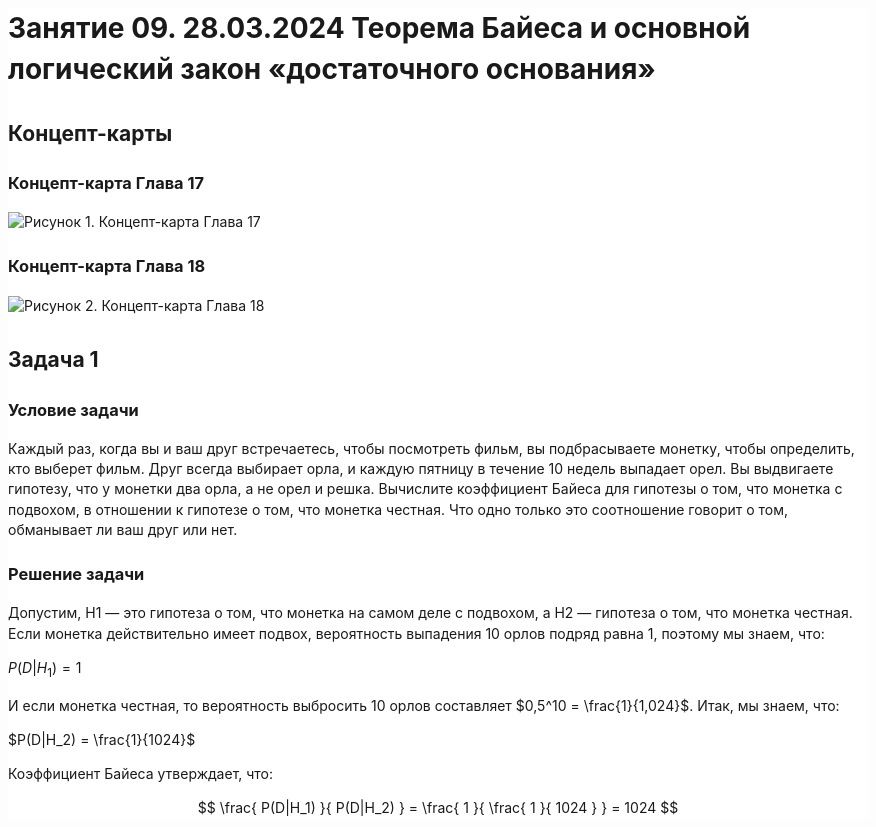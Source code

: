 
# Занятие 09. 28.03.2024 Теорема Байеса и основной логический закон «достаточного основания»

## Концепт-карты

### Концепт-карта Глава 17

![Рисунок 1. Концепт-карта Глава 17](./Картинки/Главы/17.png)

### Концепт-карта Глава 18

![Рисунок 2. Концепт-карта Глава 18](./Картинки/Главы/18.png)

## Задача 1

### Условие задачи

Каждый раз, когда вы и ваш друг встречаетесь, чтобы посмотреть фильм,
вы подбрасываете монетку, чтобы определить, кто выберет фильм. Друг
всегда выбирает орла, и каждую пятницу в течение 10 недель выпадает
орел. Вы выдвигаете гипотезу, что у монетки два орла, а не орел и решка.
Вычислите коэффициент Байеса для гипотезы о том, что монетка с подвохом, в отношении к гипотезе о том, что монетка честная. Что одно
только это соотношение говорит о том, обманывает ли ваш друг или нет.

### Решение задачи

Допустим, H1 — это гипотеза о том, что монетка на самом деле с подвохом, а H2 — гипотеза о том, что монетка честная. Если монетка действительно имеет подвох, вероятность выпадения 10 орлов подряд равна 1,
поэтому мы знаем, что:

$P(D|H_1) = 1$

И если монетка честная, то вероятность выбросить 10 орлов составляет
$0,5^10 = \frac{1}{1,024}$. Итак, мы знаем, что:

$P(D|H_2) = \frac{1}{1024}$

Коэффициент Байеса утверждает, что:

$$
\frac{
    P(D|H_1)
}{
    P(D|H_2)
} = \frac{
    1
}{
    \frac{
        1
    }{
        1024
    }
} = 1024
$$
